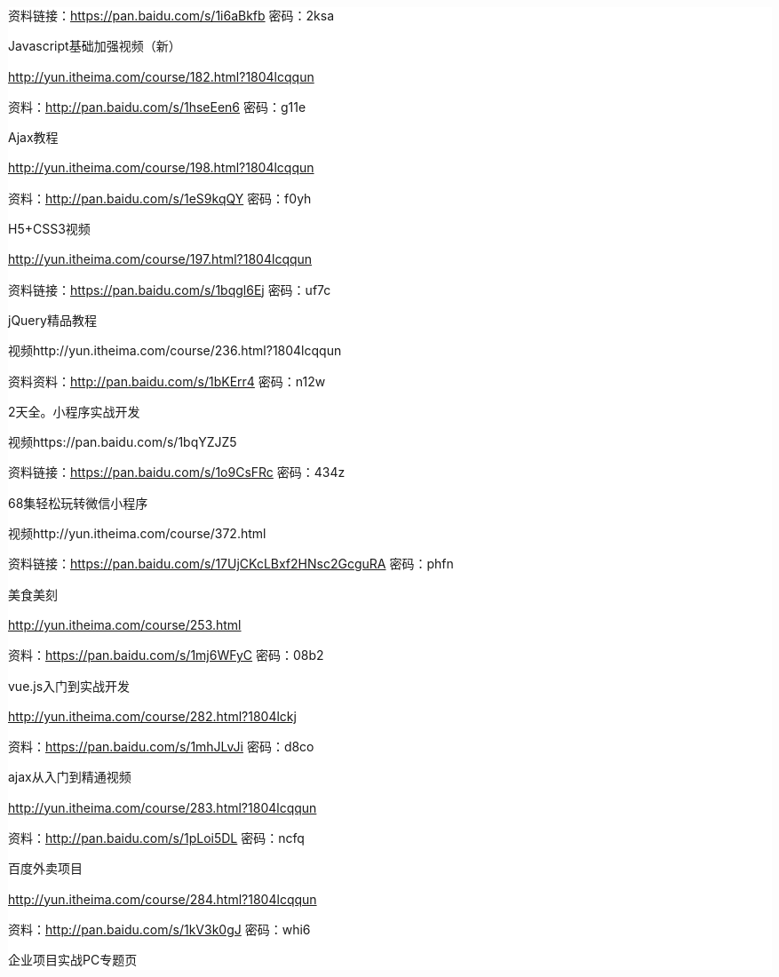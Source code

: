 资料链接：https://pan.baidu.com/s/1i6aBkfb 密码：2ksa

Javascript基础加强视频（新）

<http://yun.itheima.com/course/182.html?1804lcqqun>

资料：http://pan.baidu.com/s/1hseEen6 密码：g11e

Ajax教程

<http://yun.itheima.com/course/198.html?1804lcqqun>

资料：http://pan.baidu.com/s/1eS9kqQY 密码：f0yh

H5+CSS3视频

<http://yun.itheima.com/course/197.html?1804lcqqun>

资料链接：https://pan.baidu.com/s/1bqgl6Ej 密码：uf7c	 	

jQuery精品教程

视频http://yun.itheima.com/course/236.html?1804lcqqun

资料资料：http://pan.baidu.com/s/1bKErr4 密码：n12w

  

2天全。小程序实战开发

视频https://pan.baidu.com/s/1bqYZJZ5

资料链接：https://pan.baidu.com/s/1o9CsFRc 密码：434z

68集轻松玩转微信小程序

视频http://yun.itheima.com/course/372.html

资料链接：https://pan.baidu.com/s/17UjCKcLBxf2HNsc2GcguRA 密码：phfn

美食美刻

<http://yun.itheima.com/course/253.html>

资料：https://pan.baidu.com/s/1mj6WFyC 密码：08b2

vue.js入门到实战开发

<http://yun.itheima.com/course/282.html?1804lckj>

资料：https://pan.baidu.com/s/1mhJLvJi 密码：d8co

ajax从入门到精通视频

<http://yun.itheima.com/course/283.html?1804lcqqun>

资料：http://pan.baidu.com/s/1pLoi5DL 密码：ncfq

百度外卖项目

<http://yun.itheima.com/course/284.html?1804lcqqun>

资料：http://pan.baidu.com/s/1kV3k0gJ 密码：whi6

企业项目实战PC专题页
